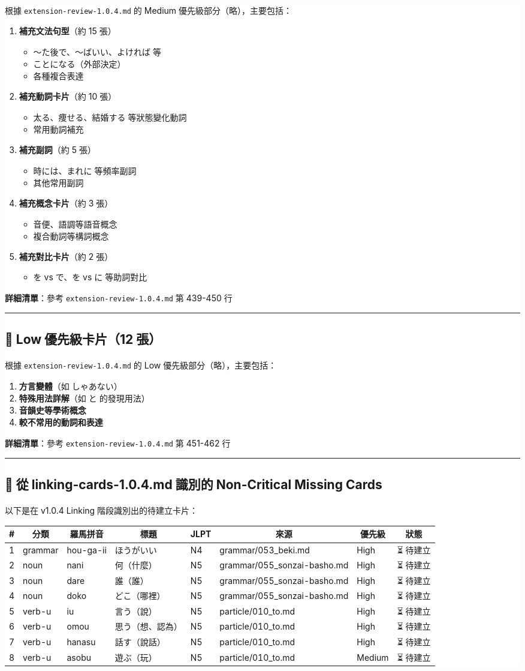 根據 `extension-review-1.0.4.md` 的 Medium 優先級部分（略），主要包括：

1. **補充文法句型**（約 15 張）
   - 〜た後で、〜ばいい、よければ 等
   - ことになる（外部決定）
   - 各種複合表達

2. **補充動詞卡片**（約 10 張）
   - 太る、痩せる、結婚する 等狀態變化動詞
   - 常用動詞補充

3. **補充副詞**（約 5 張）
   - 時には、まれに 等頻率副詞
   - 其他常用副詞

4. **補充概念卡片**（約 3 張）
   - 音便、語調等語音概念
   - 複合動詞等構詞概念

5. **補充對比卡片**（約 2 張）
   - を vs で、を vs に 等助詞對比

**詳細清單**：參考 `extension-review-1.0.4.md` 第 439-450 行

---

## 🔽 Low 優先級卡片（12 張）

根據 `extension-review-1.0.4.md` 的 Low 優先級部分（略），主要包括：

1. **方言變體**（如 しゃあない）
2. **特殊用法詳解**（如 と 的發現用法）
3. **音韻史等學術概念**
4. **較不常用的動詞和表達**

**詳細清單**：參考 `extension-review-1.0.4.md` 第 451-462 行

---

## 📌 從 linking-cards-1.0.4.md 識別的 Non-Critical Missing Cards

以下是在 v1.0.4 Linking 階段識別出的待建立卡片：

| # | 分類 | 羅馬拼音 | 標題 | JLPT | 來源 | 優先級 | 狀態 |
|---|------|----------|------|------|------|--------|------|
| 1 | grammar | hou-ga-ii | ほうがいい | N4 | grammar/053_beki.md | High | ⏳ 待建立 |
| 2 | noun | nani | 何（什麼） | N5 | grammar/055_sonzai-basho.md | High | ⏳ 待建立 |
| 3 | noun | dare | 誰（誰） | N5 | grammar/055_sonzai-basho.md | High | ⏳ 待建立 |
| 4 | noun | doko | どこ（哪裡） | N5 | grammar/055_sonzai-basho.md | High | ⏳ 待建立 |
| 5 | verb-u | iu | 言う（說） | N5 | particle/010_to.md | High | ⏳ 待建立 |
| 6 | verb-u | omou | 思う（想、認為） | N5 | particle/010_to.md | High | ⏳ 待建立 |
| 7 | verb-u | hanasu | 話す（說話） | N5 | particle/010_to.md | High | ⏳ 待建立 |
| 8 | verb-u | asobu | 遊ぶ（玩） | N5 | particle/010_to.md | Medium | ⏳ 待建立 |
